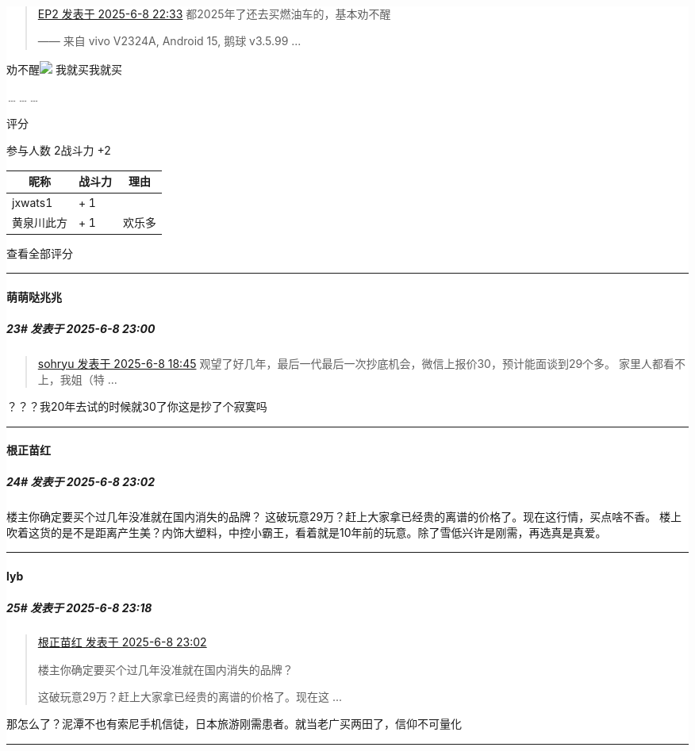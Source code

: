 <blockquote><a href="httphttps://stage1st.com/2b/forum.php?mod=redirect&amp;goto=findpost&amp;pid=67903749&amp;ptid=2253268" target="_blank">EP2 发表于 2025-6-8 22:33</a>
都2025年了还去买燃油车的，基本劝不醒

—— 来自 vivo V2324A, Android 15, 鹅球 v3.5.99 ...</blockquote>
劝不醒<img src="https://static.stage1st.com/image/smiley/face2017/035.png" referrerpolicy="no-referrer">
我就买我就买

﹍﹍﹍

评分

 参与人数 2战斗力 +2

|昵称|战斗力|理由|
|----|---|---|
| jxwats1| + 1||
| 黄泉川此方| + 1|欢乐多|

查看全部评分

*****

####  萌萌哒兆兆  
##### 23#       发表于 2025-6-8 23:00

<blockquote><a href="httphttps://stage1st.com/2b/forum.php?mod=redirect&amp;goto=findpost&amp;pid=67902394&amp;ptid=2253268" target="_blank">sohryu 发表于 2025-6-8 18:45</a>
观望了好几年，最后一代最后一次抄底机会，微信上报价30，预计能面谈到29个多。
家里人都看不上，我姐（特 ...</blockquote>
？？？我20年去试的时候就30了你这是抄了个寂寞吗

*****

####  根正苗红  
##### 24#       发表于 2025-6-8 23:02

楼主你确定要买个过几年没准就在国内消失的品牌？
这破玩意29万？赶上大家拿已经贵的离谱的价格了。现在这行情，买点啥不香。
楼上吹着这货的是不是距离产生美？内饰大塑料，中控小霸王，看着就是10年前的玩意。除了雪低兴许是刚需，再选真是真爱。

*****

####  lyb  
##### 25#       发表于 2025-6-8 23:18

<blockquote><a href="httphttps://stage1st.com/2b/forum.php?mod=redirect&amp;goto=findpost&amp;pid=67903902&amp;ptid=2253268" target="_blank">根正苗红 发表于 2025-6-8 23:02</a>

楼主你确定要买个过几年没准就在国内消失的品牌？

这破玩意29万？赶上大家拿已经贵的离谱的价格了。现在这 ...</blockquote>
那怎么了？泥潭不也有索尼手机信徒，日本旅游刚需患者。就当老广买两田了，信仰不可量化

*****
